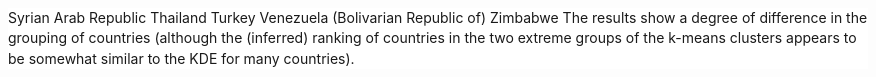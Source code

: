 </td>
<td style="text-align:left;">
</td>
</tr>
<tr>
<td style="text-align:left;">
</td>
<td style="text-align:left;">
Syrian Arab Republic
</td>
<td style="text-align:left;">
</td>
</tr>
<tr>
<td style="text-align:left;">
</td>
<td style="text-align:left;">
Thailand
</td>
<td style="text-align:left;">
</td>
</tr>
<tr>
<td style="text-align:left;">
</td>
<td style="text-align:left;">
Turkey
</td>
<td style="text-align:left;">
</td>
</tr>
<tr>
<td style="text-align:left;">
</td>
<td style="text-align:left;">
Venezuela (Bolivarian Republic of)
</td>
<td style="text-align:left;">
</td>
</tr>
<tr>
<td style="text-align:left;">
</td>
<td style="text-align:left;">
Zimbabwe
</td>
<td style="text-align:left;">
</td>
</tr>
</tbody>
</table>
The results show a degree of difference in the grouping of countries (although the (inferred) ranking of countries in the two extreme groups of the k-means clusters appears to be somewhat similar to the KDE for many countries).
